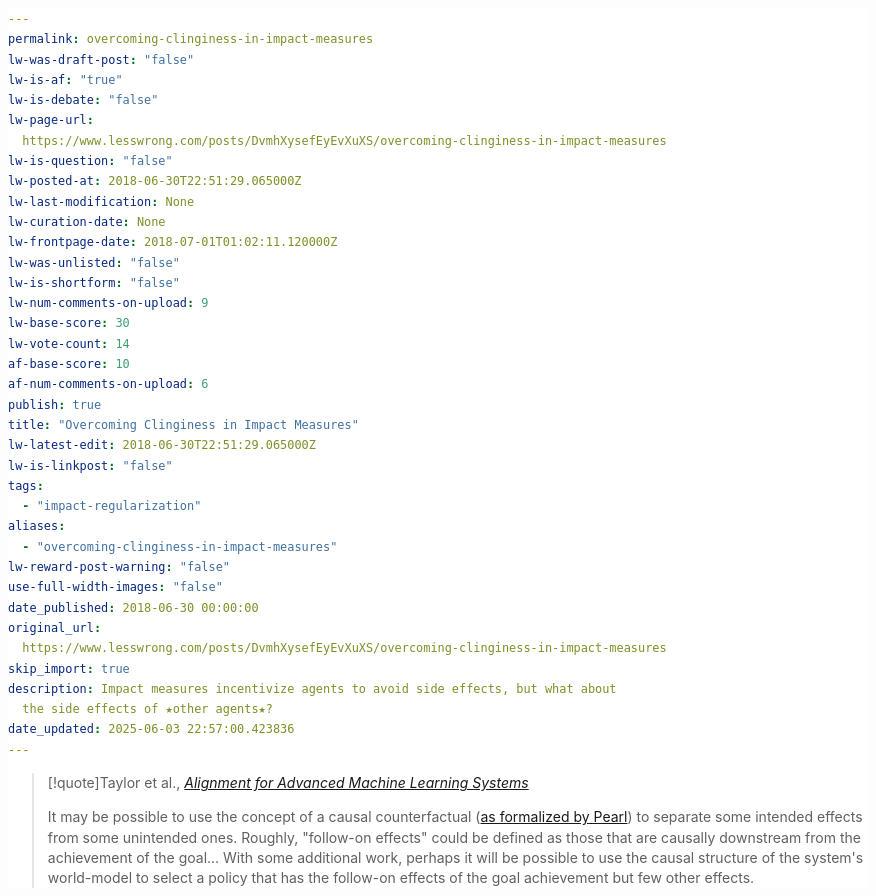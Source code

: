 ```yaml
---
permalink: overcoming-clinginess-in-impact-measures
lw-was-draft-post: "false"
lw-is-af: "true"
lw-is-debate: "false"
lw-page-url: 
  https://www.lesswrong.com/posts/DvmhXysefEyEvXuXS/overcoming-clinginess-in-impact-measures
lw-is-question: "false"
lw-posted-at: 2018-06-30T22:51:29.065000Z
lw-last-modification: None
lw-curation-date: None
lw-frontpage-date: 2018-07-01T01:02:11.120000Z
lw-was-unlisted: "false"
lw-is-shortform: "false"
lw-num-comments-on-upload: 9
lw-base-score: 30
lw-vote-count: 14
af-base-score: 10
af-num-comments-on-upload: 6
publish: true
title: "Overcoming Clinginess in Impact Measures"
lw-latest-edit: 2018-06-30T22:51:29.065000Z
lw-is-linkpost: "false"
tags:
  - "impact-regularization"
aliases:
  - "overcoming-clinginess-in-impact-measures"
lw-reward-post-warning: "false"
use-full-width-images: "false"
date_published: 2018-06-30 00:00:00
original_url: 
  https://www.lesswrong.com/posts/DvmhXysefEyEvXuXS/overcoming-clinginess-in-impact-measures
skip_import: true
description: Impact measures incentivize agents to avoid side effects, but what about
  the side effects of ★other agents★?
date_updated: 2025-06-03 22:57:00.423836
---
```










> [!quote]Taylor et al., _[Alignment for Advanced Machine Learning Systems](https://intelligence.org/files/AlignmentMachineLearning.pdf)_
>
> It may be possible to use the concept of a causal counterfactual ([as formalized by Pearl](https://www.amazon.com/Causality-Reasoning-Inference-Judea-Pearl/dp/052189560X)) to separate some intended effects from some unintended ones. Roughly, "follow-on effects" could be defined as those that are causally downstream from the achievement of the goal... With some additional work, perhaps it will be possible to use the causal structure of the system's world-model to select a policy that has the follow-on effects of the goal achievement but few other effects.
